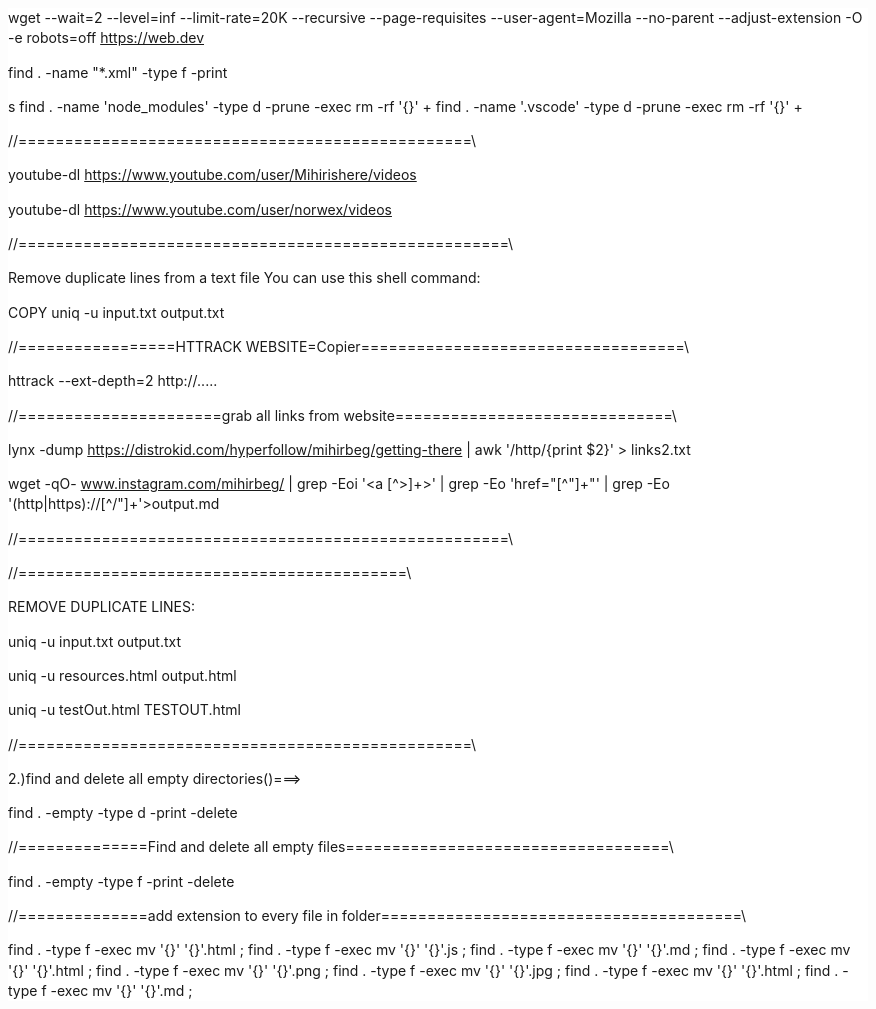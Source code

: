 wget --wait=2 --level=inf --limit-rate=20K --recursive --page-requisites --user-agent=Mozilla --no-parent --adjust-extension -O -e robots=off <https://web.dev>

find . -name "*.xml" -type f -print

s
find . -name 'node_modules' -type d -prune -exec rm -rf '{}' +
find . -name '.vscode' -type d -prune -exec rm -rf '{}' +

//=================================================\\

youtube-dl <https://www.youtube.com/user/Mihirishere/videos>

youtube-dl <https://www.youtube.com/user/norwex/videos>

//=====================================================\\

Remove duplicate lines from a text file
You can use this shell command:

COPY
uniq -u input.txt output.txt

//=================HTTRACK WEBSITE=Copier===================================\\

httrack --ext-depth=2 http://.....

//======================grab all links from website==============================\\

lynx -dump <https://distrokid.com/hyperfollow/mihirbeg/getting-there> | awk '/http/{print $2}' > links2.txt

wget -qO- www.instagram.com/mihirbeg/ |
grep -Eoi '<a [^>]+>' |
grep -Eo 'href="[^\"]+"' |
grep -Eo '(http|https)://[^/"]+'>output.md

//=====================================================\\

//==========================================\\

REMOVE DUPLICATE LINES:

uniq -u input.txt output.txt

uniq -u resources.html output.html

uniq -u testOut.html TESTOUT.html

//=================================================\\

2.)find and delete all empty directories()===>

find . -empty -type d -print -delete

//==============Find and delete all empty files===================================\\

find . -empty -type f -print -delete

//==============add extension to every file in folder=======================================\\

find . -type f -exec mv '{}' '{}'.html \;
find . -type f -exec mv '{}' '{}'.js \;
find . -type f -exec mv '{}' '{}'.md \;
find . -type f -exec mv '{}' '{}'.html \;
find . -type f -exec mv '{}' '{}'.png \;
find . -type f -exec mv '{}' '{}'.jpg \;
find . -type f -exec mv '{}' '{}'.html \;
find . -type f -exec mv '{}' '{}'.md \;
